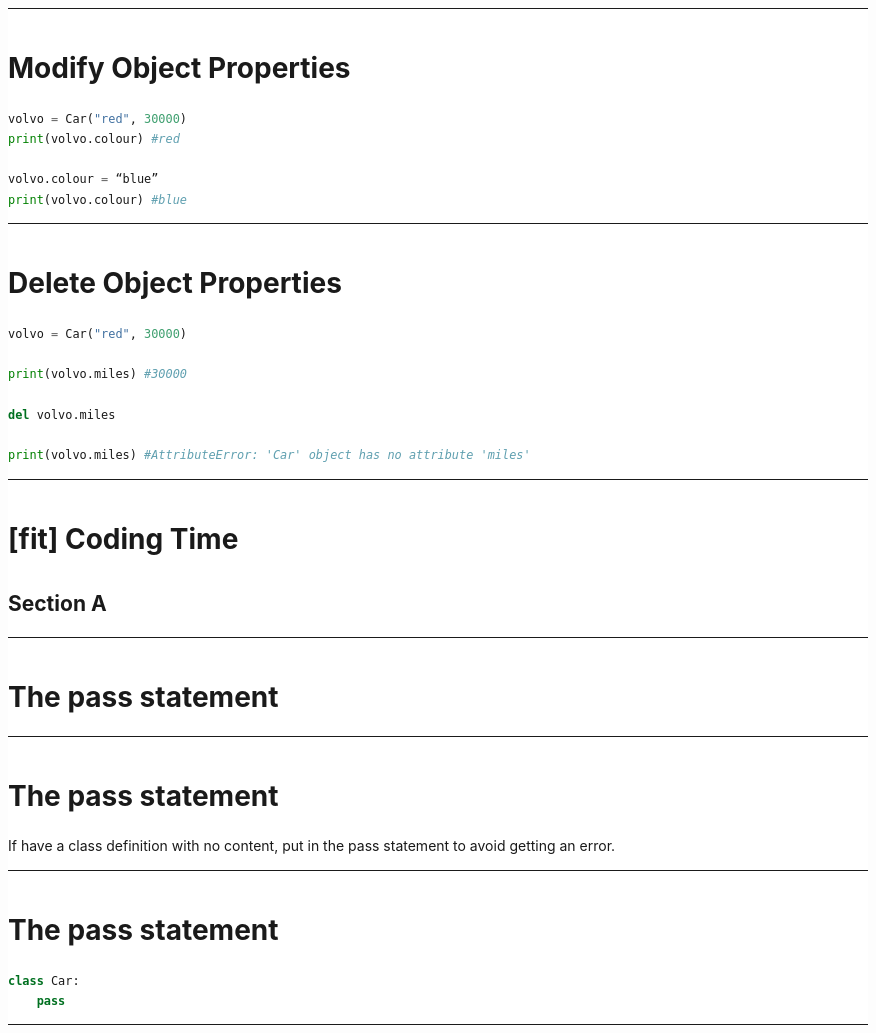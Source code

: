 
---

# Modify Object Properties

```python
volvo = Car("red", 30000)
print(volvo.colour) #red

volvo.colour = “blue”
print(volvo.colour) #blue
```

---

# Delete Object Properties

```python
volvo = Car("red", 30000)

print(volvo.miles) #30000

del volvo.miles

print(volvo.miles) #AttributeError: 'Car' object has no attribute 'miles'
```

---

# [fit] Coding Time
## Section A

---

# The pass statement

---

# The pass statement
If have a class definition with no content, put in the pass statement to avoid getting an error.

---

# The pass statement
```python
class Car:
    pass
```

---